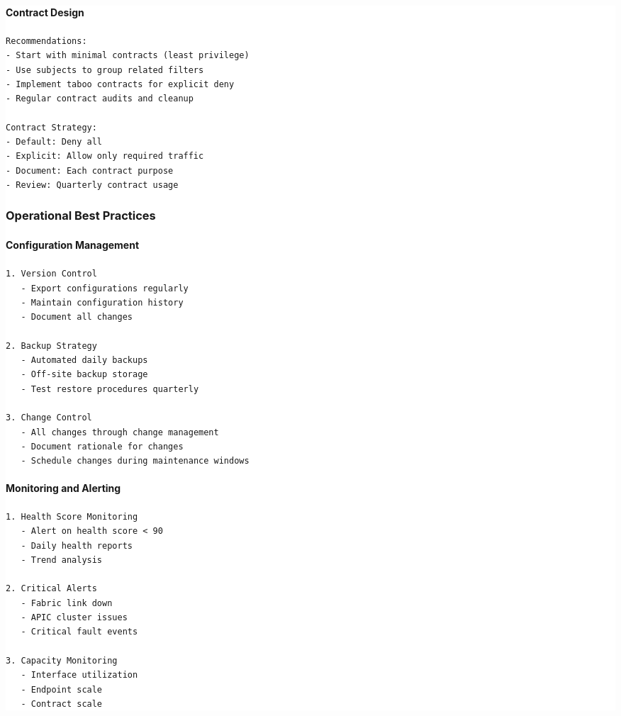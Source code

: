 #### Contract Design
```
Recommendations:
- Start with minimal contracts (least privilege)
- Use subjects to group related filters
- Implement taboo contracts for explicit deny
- Regular contract audits and cleanup

Contract Strategy:
- Default: Deny all
- Explicit: Allow only required traffic
- Document: Each contract purpose
- Review: Quarterly contract usage
```

### Operational Best Practices

#### Configuration Management
```
1. Version Control
   - Export configurations regularly
   - Maintain configuration history
   - Document all changes

2. Backup Strategy
   - Automated daily backups
   - Off-site backup storage
   - Test restore procedures quarterly

3. Change Control
   - All changes through change management
   - Document rationale for changes
   - Schedule changes during maintenance windows
```

#### Monitoring and Alerting
```
1. Health Score Monitoring
   - Alert on health score < 90
   - Daily health reports
   - Trend analysis

2. Critical Alerts
   - Fabric link down
   - APIC cluster issues
   - Critical fault events

3. Capacity Monitoring
   - Interface utilization
   - Endpoint scale
   - Contract scale
```
